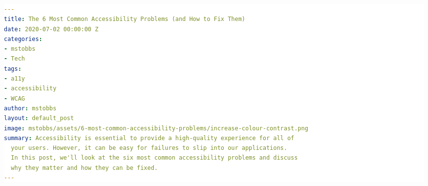 ```yaml
---
title: The 6 Most Common Accessibility Problems (and How to Fix Them)
date: 2020-07-02 00:00:00 Z
categories:
- mstobbs
- Tech
tags:
- a11y
- accessibility
- WCAG
author: mstobbs
layout: default_post
image: mstobbs/assets/6-most-common-accessibility-problems/increase-colour-contrast.png
summary: Accessibility is essential to provide a high-quality experience for all of
  your users. However, it can be easy for failures to slip into our applications.
  In this post, we'll look at the six most common accessibility problems and discuss
  why they matter and how they can be fixed.
---
```


<style>
  .media-container {
    justify-content: center;
    display: flex;
    margin-bottom: 0.5rem;
    flex-wrap: wrap;
  }

  .media-container > * {
    margin: 0.5rem 1rem;
  }

  .media-container > table {
    border: 2px solid #252525;
  }
  
  .low-contrast-explanation:hover {
    color: #b6b6b6;
  }

  .low-contrast-example {
    padding: 24px;
    font-size: 1.75rem;
    font-weight: 400;
    line-height: 1.235;
    letter-spacing: 0.00735em;
  }

  .low-contrast {
    color: #f2f2f2;
    background-color: #808dd1;
  }
